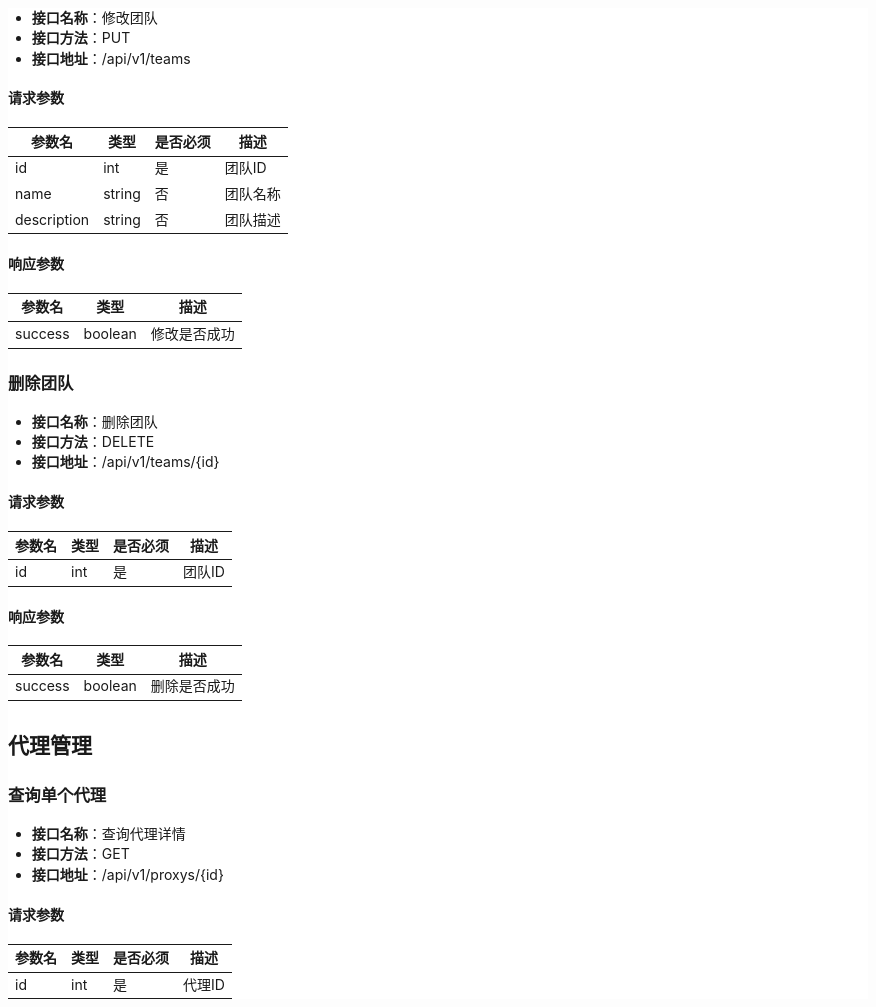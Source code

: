 - **接口名称**：修改团队
- **接口方法**：PUT
- **接口地址**：/api/v1/teams

#### 请求参数

| 参数名      | 类型   | 是否必须 | 描述     |
|-------------|--------|----------|----------|
| id          | int    | 是       | 团队ID   |
| name        | string | 否       | 团队名称 |
| description | string | 否       | 团队描述 |

#### 响应参数

| 参数名  | 类型    | 描述         |
|---------|---------|--------------|
| success | boolean | 修改是否成功 |

### 删除团队

- **接口名称**：删除团队
- **接口方法**：DELETE
- **接口地址**：/api/v1/teams/{id}

#### 请求参数

| 参数名 | 类型 | 是否必须 | 描述   |
|--------|------|----------|--------|
| id     | int  | 是       | 团队ID |

#### 响应参数

| 参数名  | 类型    | 描述         |
|---------|---------|--------------|
| success | boolean | 删除是否成功 |

## 代理管理

### 查询单个代理

- **接口名称**：查询代理详情
- **接口方法**：GET
- **接口地址**：/api/v1/proxys/{id}

#### 请求参数

| 参数名 | 类型 | 是否必须 | 描述   |
|--------|------|----------|--------|
| id     | int  | 是       | 代理ID |
